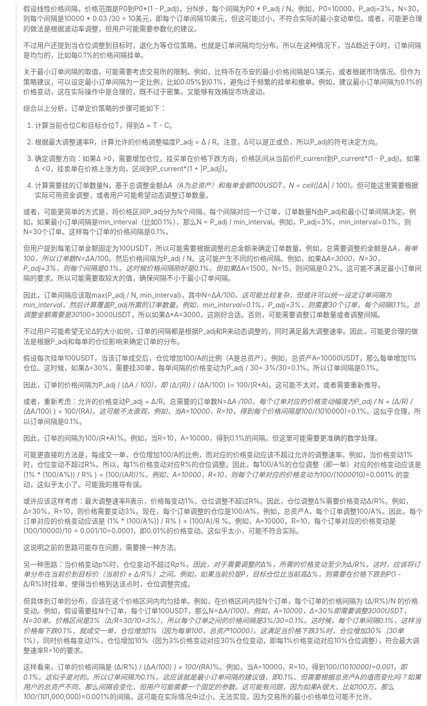 > 假设线性价格间隔，价格范围是P0到P0*(1 - P_adj)，分N步，每个间隔为P0 * P_adj / N。例如，P0=10000，P_adj=3%，N=30，则每个间隔是10000 * 0.03 /30 = 10美元，即每个订单间隔10美元，但这可能过小，不符合实际的最小变动单位。或者，可能更合理的做法是根据波动率调整，但用户可能需要参数化的建议。
> 
> 不过用户还提到当仓位调整到目标时，退化为等仓位策略，也就是订单间隔均匀分布。所以在这种情况下，当Δ趋近于0时，订单间隔是均匀的，比如每0.1%的价格间隔挂单。
> 
> 关于最小订单间隔的取值，可能需要考虑交易所的限制。例如，比特币在币安的最小价格间隔是0.1美元，或者根据市场情况。但作为策略建议，可以设定最小订单间隔为一定比例，比如0.05%到0.1%，避免过于频繁的挂单和撤单。例如，建议最小订单间隔为0.1%的价格变动，这在实际操作中是合理的，既不过于密集，又能够有效捕捉市场波动。
> 
> 综合以上分析，订单定价策略的步骤可能如下：
> 
> 1. 计算当前仓位C和目标仓位T，得到Δ = T - C。
> 
> 2. 根据最大调整速率R，计算允许的价格调整幅度P_adj = Δ / R。注意，Δ可以是正或负，所以P_adj的符号决定方向。
> 
> 3. 确定调整方向：如果Δ >0，需要增加仓位，挂买单在价格下跌方向，价格区间从当前价P_current到P_current*(1 - P_adj)。如果Δ <0，挂卖单在价格上涨方向，区间到P_current*(1 + |P_adj|)。
> 
> 4. 计算需要挂的订单数量N，基于总调整金额Δ*A（A为总资产）和每单金额100USDT，N = ceil(|Δ*A| / 100)。但可能这里需要根据实际可用资金调整，或者用户可能希望动态调整订单数量。
> 
> 或者，可能更简单的方式是，将价格区间P_adj分为N个间隔，每个间隔对应一个订单，订单数量N由P_adj和最小订单间隔决定。例如，如果最小订单间隔是min_interval（比如0.1%），那么N = P_adj / min_interval。例如，P_adj=3%，min_interval=0.1%，则N=30个订单。这样每个订单的价格间隔是0.1%。
> 
> 但用户提到每笔订单金额固定为100USDT，所以可能需要根据调整的总金额来确定订单数量。例如，总需要调整的金额是Δ*A，每单100，所以订单数N=Δ*A/100。然后价格间隔为P_adj / N。这可能产生不同的价格间隔。例如，如果Δ*A=3000，N=30，P_adj=3%，则每个间隔是0.1%。这时候价格间隔刚好是0.1%。但如果Δ*A=1500，N=15，则间隔是0.2%。这可能不满足最小订单间隔的要求。所以可能需要取较大的值，确保间隔不小于最小订单间隔。
> 
> 因此，订单间隔应该取max(P_adj / N, min_interval)，其中N=Δ*A/100。这可能比较复杂，但或许可以统一设定订单间隔为min_interval，然后计算覆盖P_adj所需的订单数量。例如，min_interval=0.1%，P_adj=3%，则需要30个订单，每个间隔0.1%。总调整金额需要是30*100=3000USDT，所以如果Δ*A=3000，这刚好合适。否则，可能需要调整订单数量或者调整间隔。
> 
> 不过用户可能希望无论Δ的大小如何，订单的间隔都是根据P_adj和R来动态调整的，同时满足最大调整速率。因此，可能更合理的做法是根据P_adj和每单的仓位影响来确定订单的分布。
> 
> 假设每次挂单100USDT，当该订单成交后，仓位增加100/A的比例（A是总资产）。例如，总资产A=10000USDT，那么每单增加1%仓位。这时候，如果Δ=30%，需要挂30单，每单间隔的价格变动为P_adj / 30= 3%/30=0.1%。所以订单间隔是0.1%。
> 
> 因此，订单的价格间隔为P_adj / (Δ*A / 100)，即 (Δ/(R)) / (Δ*A/100) )= 100/(R*A)。这可能不太对，或者需要重新推导。
> 
> 或者，重新考虑：允许的价格变动P_adj = Δ/R。总需要的订单数N=Δ*A /100。每个订单对应的价格变动幅度为P_adj / N = (Δ/R) / (Δ*A/100) ) = 100/(R*A)。这可能不太直观，例如，当A=10000，R=10，得到每个价格间隔是100/(10*10000)=0.1%。这似乎合理，所以订单间隔是0.1%。
> 
> 因此，订单的间隔为100/(R*A)%。例如，当R=10，A=10000，得到0.1%的间隔。但这里可能需要更准确的数学处理。
> 
> 可能更直接的方法是，每成交一单，仓位增加100/A的比例，而对应的价格变动应该不超过允许的调整速率。例如，当价格变动1%时，仓位变动不超过R%。所以，每1%价格变动对应R%的仓位调整。因此，每100/A%的仓位调整（即一单）对应的价格变动应该是 (1% * (100/A%)) / R% ) = (100/(A*R))%。例如，A=10000，R=10，则每个订单对应的价格变动为100/(10000*10)=0.001% 的变动，这似乎太小了。可能我的推导有误。
> 
> 或许应该这样考虑：最大调整速率R表示，价格每变动1%，仓位调整不超过R%。因此，仓位调整Δ%需要价格变动Δ/R%。例如，Δ=30%，R=10，则价格需要变动3%。现在，每个订单调整的仓位是100/A%。例如，总资产A，每个订单调整100/A%。因此，每个订单对应的价格变动应该是 (1% * (100/A%)) / R% ) = (100/A)/R %。例如，A=10000，R=10，每个订单对应的价格变动是 (100/10000)/10 = 0.001/10=0.0001，即0.01%的价格变动。这似乎太小，可能不符合实际。
> 
> 这说明之前的思路可能存在问题，需要换一种方法。
> 
> 另一种思路：当价格变动p%时，仓位变动不超过R*p%。因此，对于需要调整的Δ%，所需的价格变动至少为Δ/R%。这时，应该将订单分布在当前价到目标价（当前价 ± Δ/R%）之间。例如，如果当前价是P，目标仓位比当前高Δ%，则需要在价格下跌到P*(1 - Δ/R%)时挂单，使得当价格到达该点时，仓位调整完成。
> 
> 但具体到订单的分布，应该在这个价格区间内均匀挂单。例如，在价格区间内挂N个订单，每个订单的价格间隔为 (Δ/R%)/N 的价格变动。例如，假设需要挂N个订单，每个订单100USDT，那么N=Δ*A/(100)。例如，A=10000，Δ=30%即需要调整3000USDT，N=30单。价格区间是3%（Δ/R=30/10=3%），所以每个订单之间的价格间隔是3%/30=0.1%。这时候，每个订单间隔0.1%，这样当价格每下跌0.1%，就成交一单，仓位增加1%（因为每单100，总资产10000）。这满足当价格下跌3%时，仓位增加30%（30单*1%），同时价格每变动1%，仓位增加10%（因为3%价格变动对应30%仓位变动，即每1%价格变动对应10%仓位调整），符合最大调整速率R=10的要求。
> 
> 这样看来，订单的价格间隔是 (Δ/R%) / (Δ*A/100) ) = 100/(R*A)%。例如，当A=10000，R=10，得到100/(10*10000)=0.001，即0.1%。这似乎是对的。所以订单间隔为0.1%。这应该就是最小订单间隔的建议值，即0.1%。但需要根据总资产A的值而变化吗？如果用户的总资产不同，那么间隔会变化，但用户可能需要一个固定的参数。这可能有问题，因为如果A很大，比如100万，那么100/(10*1,000,000)=0.001%的间隔，这可能在实际情况中过小，无法实现，因为交易所的最小价格单位可能不允许。